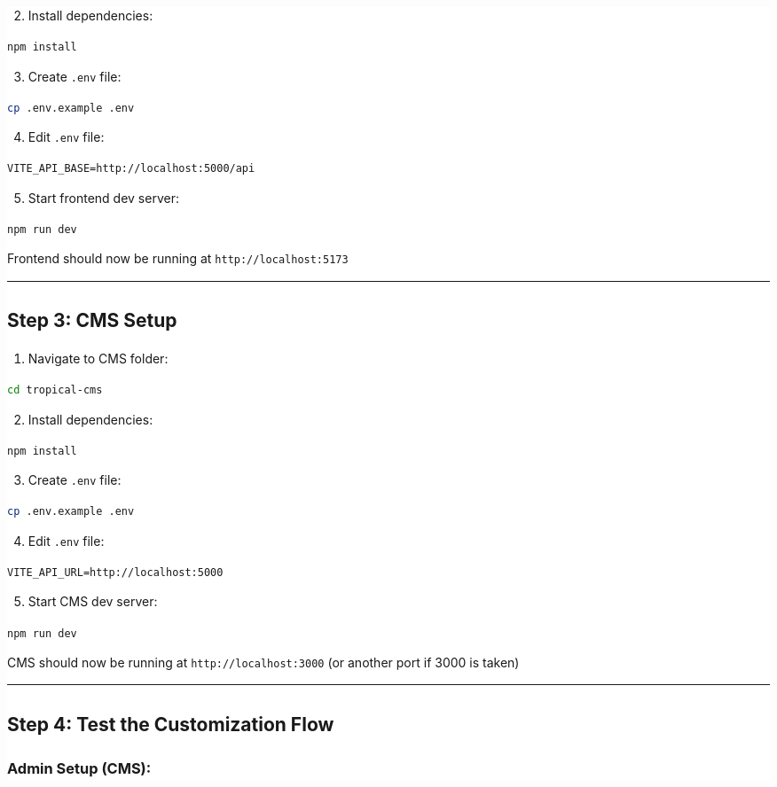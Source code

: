 2. Install dependencies:
```bash
npm install
```

3. Create `.env` file:
```bash
cp .env.example .env
```

4. Edit `.env` file:
```env
VITE_API_BASE=http://localhost:5000/api
```

5. Start frontend dev server:
```bash
npm run dev
```

Frontend should now be running at `http://localhost:5173`

---

## Step 3: CMS Setup

1. Navigate to CMS folder:
```bash
cd tropical-cms
```

2. Install dependencies:
```bash
npm install
```

3. Create `.env` file:
```bash
cp .env.example .env
```

4. Edit `.env` file:
```env
VITE_API_URL=http://localhost:5000
```

5. Start CMS dev server:
```bash
npm run dev
```

CMS should now be running at `http://localhost:3000` (or another port if 3000 is taken)

---

## Step 4: Test the Customization Flow

### Admin Setup (CMS):

